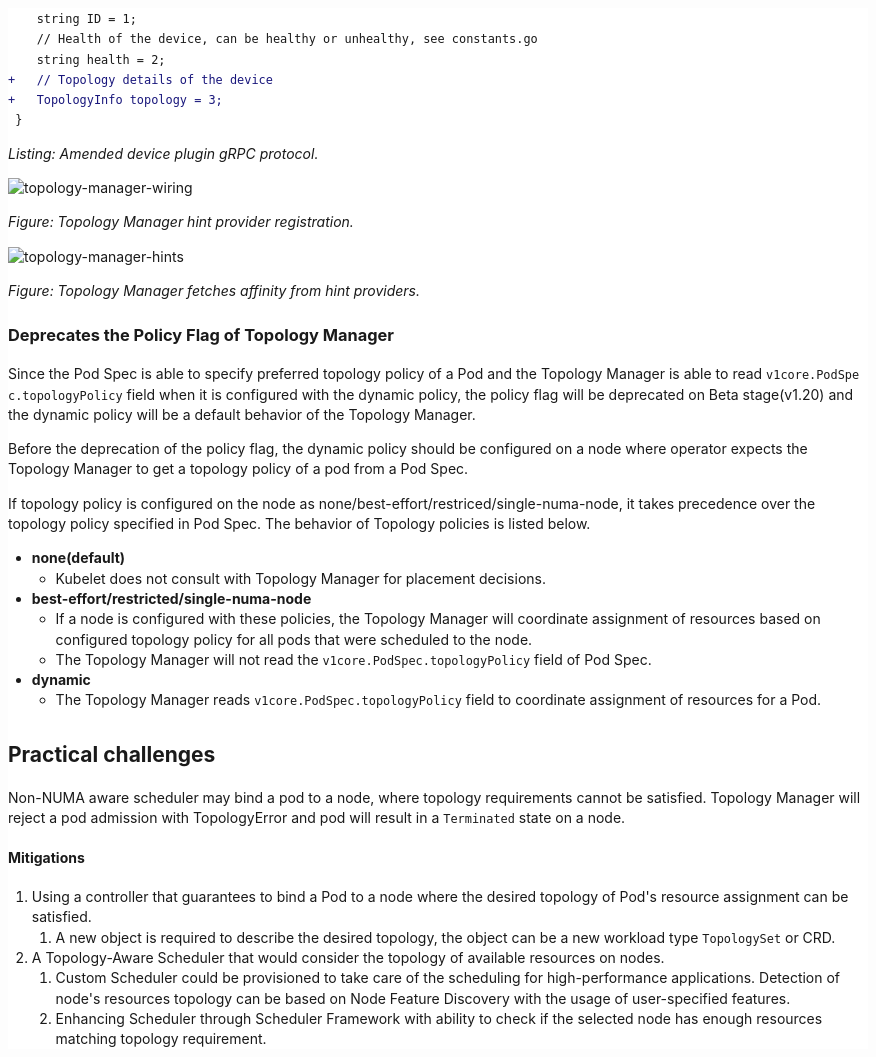 ```diff
 	string ID = 1;
 	// Health of the device, can be healthy or unhealthy, see constants.go
 	string health = 2;
+	// Topology details of the device
+	TopologyInfo topology = 3;
 }
```

_Listing: Amended device plugin gRPC protocol._

![topology-manager-wiring](https://user-images.githubusercontent.com/379372/47447533-9a505680-d772-11e8-95ca-ef9a8290a46a.png)

_Figure: Topology Manager hint provider registration._

![topology-manager-hints](https://user-images.githubusercontent.com/379372/47447543-a0463780-d772-11e8-8412-8bf4a0571513.png)

_Figure: Topology Manager fetches affinity from hint providers._

### Deprecates the Policy Flag of Topology Manager
Since the Pod Spec is able to specify preferred topology policy of a Pod
and the Topology Manager is able to read `v1core.PodSpec.topologyPolicy` field when it is configured with the dynamic policy,
the policy flag will be deprecated on Beta stage(v1.20) and the dynamic policy will be a default behavior of the Topology Manager.

Before the deprecation of the policy flag,
the dynamic policy should be configured on a node where operator expects the Topology Manager to get a topology policy of a pod from a Pod Spec.

If topology policy is configured on the node as none/best-effort/restriced/single-numa-node, it takes precedence over the topology policy specified in Pod Spec.
The behavior of Topology policies is listed below.
- **none(default)**
  * Kubelet does not consult with Topology Manager for placement decisions.
- **best-effort/restricted/single-numa-node**
  * If a node is configured with these policies, the Topology Manager will coordinate assignment of resources based on configured topology policy for all pods that were scheduled to the node.
  * The Topology Manager will not read the `v1core.PodSpec.topologyPolicy` field of Pod Spec.
- **dynamic**
  * The Topology Manager reads `v1core.PodSpec.topologyPolicy` field to coordinate assignment of resources for a Pod.

## Practical challenges
Non-NUMA aware scheduler may bind a pod to a node, where topology requirements cannot be satisfied. Topology Manager will reject a pod admission with TopologyError and pod will result in a `Terminated` state on a node.

#### Mitigations
1. Using a controller that guarantees to bind a Pod to a node where the desired topology of Pod's resource assignment can be satisfied.
    1. A new object is required to describe the desired topology, the object can be a new workload type `TopologySet` or CRD.
2. A Topology-Aware Scheduler that would consider the topology of available resources on nodes.
    1. Custom Scheduler could be provisioned to take care of the scheduling for high-performance applications. Detection of node's resources topology can be based on Node Feature Discovery with the usage of user-specified features.
    2. Enhancing Scheduler through Scheduler Framework with ability to check if the selected node has enough resources matching topology requirement.
